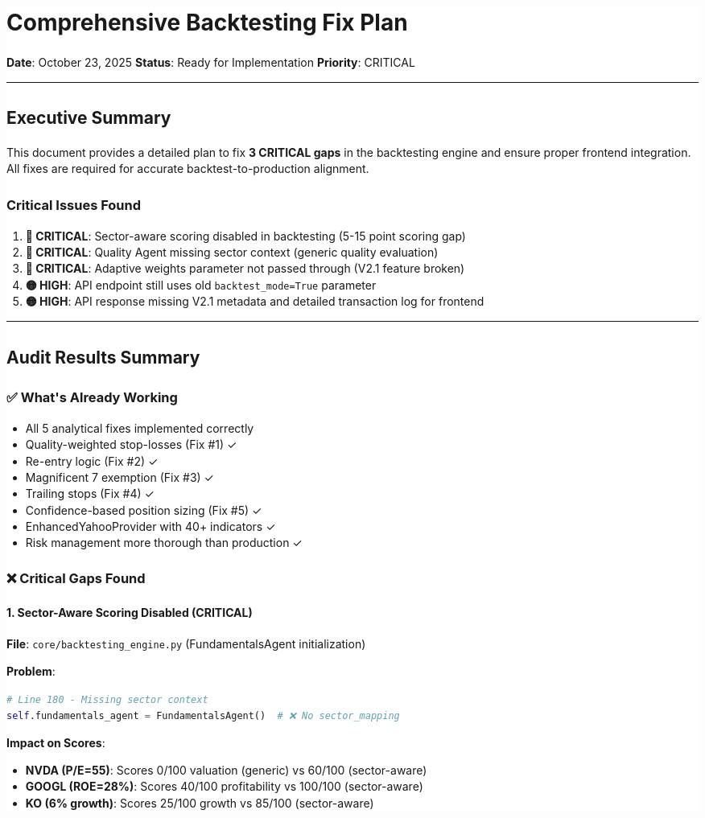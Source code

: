 # Comprehensive Backtesting Fix Plan
**Date**: October 23, 2025
**Status**: Ready for Implementation
**Priority**: CRITICAL

---

## Executive Summary

This document provides a detailed plan to fix **3 CRITICAL gaps** in the backtesting engine and ensure proper frontend integration. All fixes are required for accurate backtest-to-production alignment.

### Critical Issues Found

1. **🔴 CRITICAL**: Sector-aware scoring disabled in backtesting (5-15 point scoring gap)
2. **🔴 CRITICAL**: Quality Agent missing sector context (generic quality evaluation)
3. **🔴 CRITICAL**: Adaptive weights parameter not passed through (V2.1 feature broken)
4. **🟡 HIGH**: API endpoint still uses old `backtest_mode=True` parameter
5. **🟡 HIGH**: API response missing V2.1 metadata and detailed transaction log for frontend

---

## Audit Results Summary

### ✅ What's Already Working

- All 5 analytical fixes implemented correctly
- Quality-weighted stop-losses (Fix #1) ✓
- Re-entry logic (Fix #2) ✓
- Magnificent 7 exemption (Fix #3) ✓
- Trailing stops (Fix #4) ✓
- Confidence-based position sizing (Fix #5) ✓
- EnhancedYahooProvider with 40+ indicators ✓
- Risk management more thorough than production ✓

### ❌ Critical Gaps Found

#### 1. Sector-Aware Scoring Disabled (CRITICAL)
**File**: `core/backtesting_engine.py` (FundamentalsAgent initialization)

**Problem**:
```python
# Line 180 - Missing sector context
self.fundamentals_agent = FundamentalsAgent()  # ❌ No sector_mapping
```

**Impact on Scores**:
- **NVDA (P/E=55)**: Scores 0/100 valuation (generic) vs 60/100 (sector-aware)
- **GOOGL (ROE=28%)**: Scores 40/100 profitability vs 100/100 (sector-aware)
- **KO (6% growth)**: Scores 25/100 growth vs 85/100 (sector-aware)
